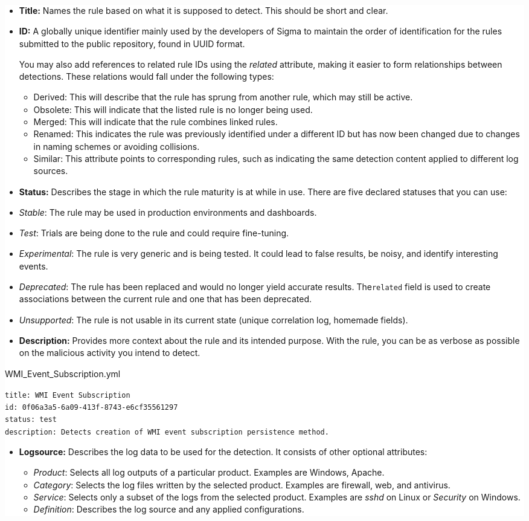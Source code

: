 -   **Title:** Names the rule based on what it is supposed to detect. This should be short and clear.
    
-   **ID:** A globally unique identifier mainly used by the developers of Sigma to maintain the order of identification for the rules submitted to the public repository, found in UUID format. 
    
    You may also add references to related rule IDs using the _related_ attribute, making it easier to form relationships between detections. These relations would fall under the following types:
    
    -   Derived: This will describe that the rule has sprung from another rule, which may still be active.
    -   Obsolete: This will indicate that the listed rule is no longer being used.
    -   Merged: This will indicate that the rule combines linked rules.
    -   Renamed: This indicates the rule was previously identified under a different ID but has now been changed due to changes in naming schemes or avoiding collisions. 
    -   Similar: This attribute points to corresponding rules, such as indicating the same detection content applied to different log sources.

  

-   **Status:** Describes the stage in which the rule maturity is at while in use. There are five declared statuses that you can use:  
    

-   _Stable_: The rule may be used in production environments and dashboards.
-   _Test_: Trials are being done to the rule and could require fine-tuning.
-   _Experimental_: The rule is very generic and is being tested. It could lead to false results, be noisy, and identify interesting events.
-   _Deprecated_: The rule has been replaced and would no longer yield accurate results. The`related` field is used to create associations between the current rule and one that has been deprecated.
-   _Unsupported_: The rule is not usable in its current state (unique correlation log, homemade fields).

  

-   **Description:** Provides more context about the rule and its intended purpose. With the rule, you can be as verbose as possible on the malicious activity you intend to detect.  
    

WMI_Event_Subscription.yml

```shell-session
title: WMI Event Subscription
id: 0f06a3a5-6a09-413f-8743-e6cf35561297
status: test
description: Detects creation of WMI event subscription persistence method.
```

-   **Logsource:** Describes the log data to be used for the detection. It consists of other optional attributes:  
    
    -   _Product_: Selects all log outputs of a particular product. Examples are Windows, Apache.
    -   _Category_: Selects the log files written by the selected product. Examples are firewall, web, and antivirus.
    -   _Service_: Selects only a subset of the logs from the selected product. Examples are _sshd_ on Linux or _Security_ on Windows.
    -   _Definition_: Describes the log source and any applied configurations.
    
      
    